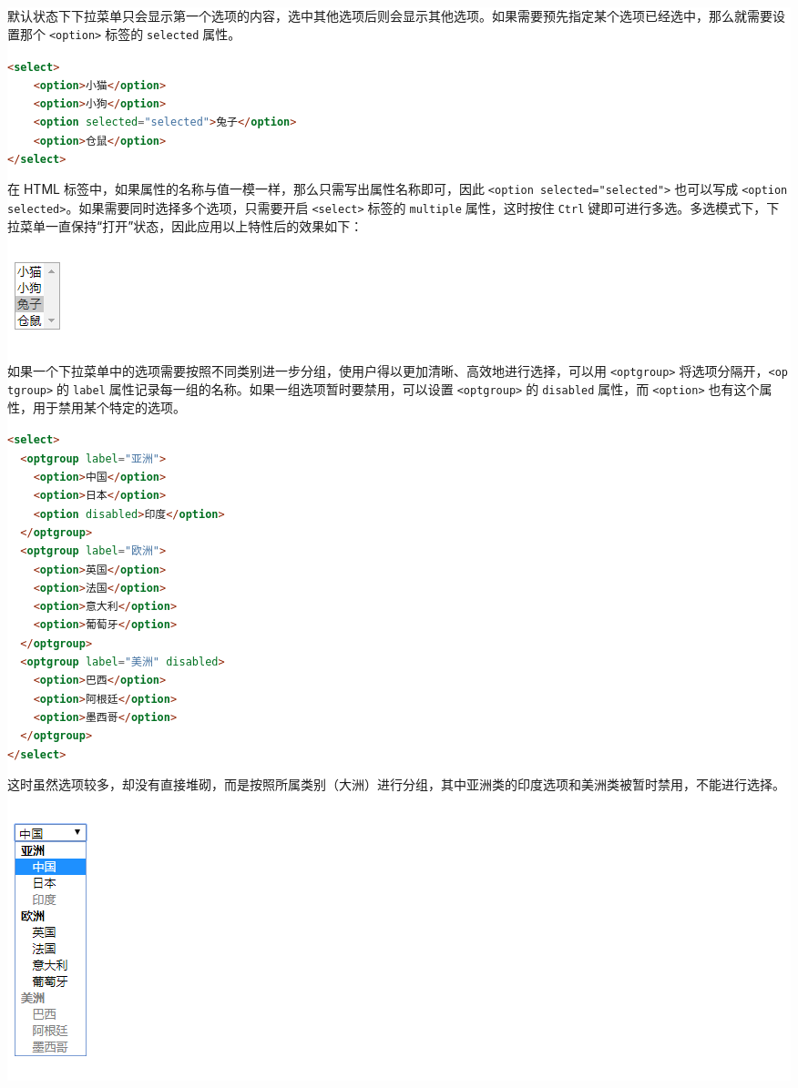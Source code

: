 默认状态下下拉菜单只会显示第一个选项的内容，选中其他选项后则会显示其他选项。如果需要预先指定某个选项已经选中，那么就需要设置那个 `<option>` 标签的 `selected` 属性。

```html
<select>
    <option>小猫</option>
    <option>小狗</option>
    <option selected="selected">兔子</option>
    <option>仓鼠</option>
</select>

```

在 HTML 标签中，如果属性的名称与值一模一样，那么只需写出属性名称即可，因此 `<option selected="selected">` 也可以写成 `<option selected>`。如果需要同时选择多个选项，只需要开启 `<select>` 标签的 `multiple` 属性，这时按住 `Ctrl` 键即可进行多选。多选模式下，下拉菜单一直保持“打开”状态，因此应用以上特性后的效果如下：

![1565584162296](assets/1565584162296.png)

如果一个下拉菜单中的选项需要按照不同类别进一步分组，使用户得以更加清晰、高效地进行选择，可以用 `<optgroup>` 将选项分隔开，`<optgroup>` 的 `label` 属性记录每一组的名称。如果一组选项暂时要禁用，可以设置 `<optgroup>` 的 `disabled` 属性，而 `<option>` 也有这个属性，用于禁用某个特定的选项。

```html
<select>
  <optgroup label="亚洲">
    <option>中国</option>
    <option>日本</option>
    <option disabled>印度</option>
  </optgroup> 
  <optgroup label="欧洲">
    <option>英国</option>
    <option>法国</option>
    <option>意大利</option>
    <option>葡萄牙</option>
  </optgroup>
  <optgroup label="美洲" disabled>
    <option>巴西</option>
    <option>阿根廷</option>
    <option>墨西哥</option>
  </optgroup>
</select>

```

这时虽然选项较多，却没有直接堆砌，而是按照所属类别（大洲）进行分组，其中亚洲类的印度选项和美洲类被暂时禁用，不能进行选择。

![1565586248914](assets/1565586248914.png)
